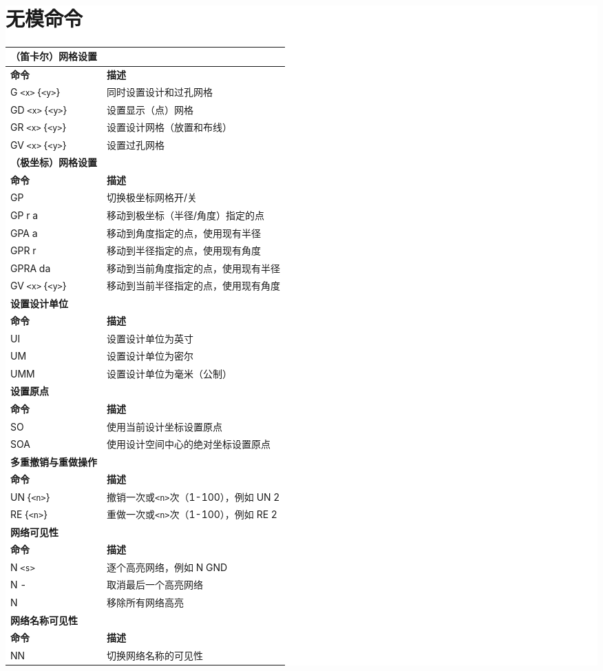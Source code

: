 # 无模命令

| **（笛卡尔）网格设置**  |                                      |
| ----------------------- | ------------------------------------ |
| **命令**                | **描述**                             |
| G `<x>` {`<y>`}             | 同时设置设计和过孔网格               |
| GD `<x>` {`<y>`}            | 设置显示（点）网格                   |
| GR `<x>` {`<y>`}            | 设置设计网格（放置和布线）           |
| GV `<x>` {`<y>`}            | 设置过孔网格                         |
| **（极坐标）网格设置**  |                                      |
| **命令**                | **描述**                             |
| GP                      | 切换极坐标网格开/关                  |
| GP r a                  | 移动到极坐标（半径/角度）指定的点    |
| GPA a                   | 移动到角度指定的点，使用现有半径     |
| GPR r                   | 移动到半径指定的点，使用现有角度     |
| GPRA da                 | 移动到当前角度指定的点，使用现有半径 |
| GV `<x>` {`<y>`}            | 移动到当前半径指定的点，使用现有角度 |
| **设置设计单位**        |                                      |
| **命令**                | **描述**                             |
| UI                      | 设置设计单位为英寸                   |
| UM                      | 设置设计单位为密尔                   |
| UMM                     | 设置设计单位为毫米（公制）           |
| **设置原点**            |                                      |
| **命令**                | **描述**                             |
| SO                      | 使用当前设计坐标设置原点             |
| SOA                     | 使用设计空间中心的绝对坐标设置原点   |
| **多重撤销与重做操作**  |                                      |
| **命令**                | **描述**                             |
| UN {`<n>`}                | 撤销一次或`<n>`次（1-100），例如 UN 2  |
| RE {`<n>`}                | 重做一次或`<n>`次（1-100），例如 RE 2  |
| **网络可见性**          |                                      |
| **命令**                | **描述**                             |
| N `<s>`                   | 逐个高亮网络，例如 N GND             |
| N -                     | 取消最后一个高亮网络                 |
| N                       | 移除所有网络高亮                     |
| **网络名称可见性**      |                                      |
| **命令**                | **描述**                             |
| NN                      | 切换网络名称的可见性                 |